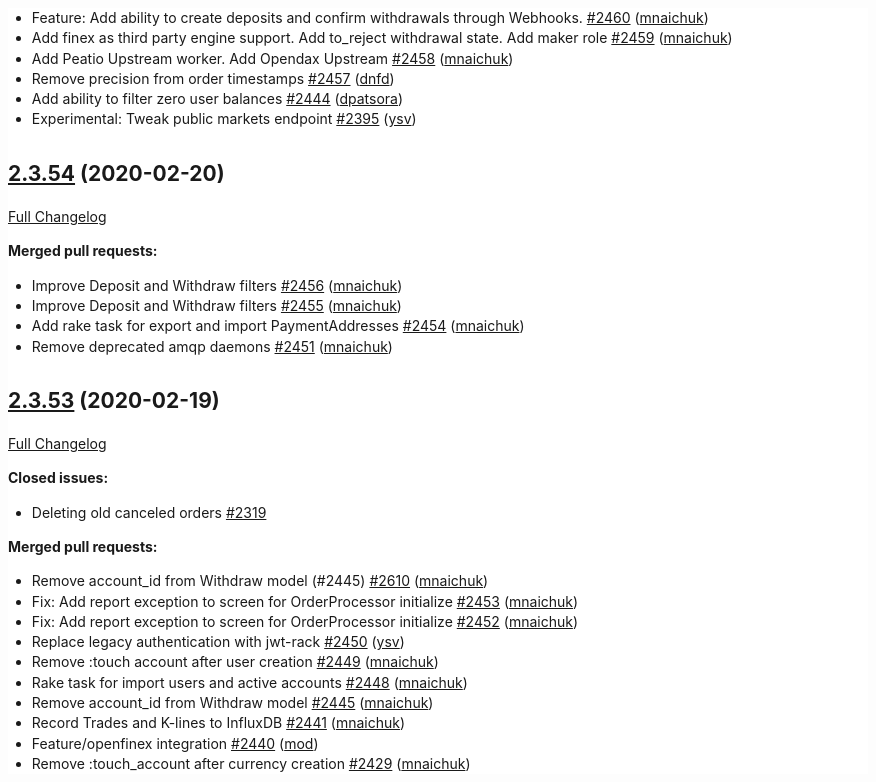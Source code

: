 - Feature: Add ability to create deposits and confirm withdrawals through Webhooks. [\#2460](https://github.com/openware/peatio/pull/2460) ([mnaichuk](https://github.com/mnaichuk))
- Add finex as third party engine support. Add to\_reject withdrawal state. Add maker role [\#2459](https://github.com/openware/peatio/pull/2459) ([mnaichuk](https://github.com/mnaichuk))
- Add Peatio Upstream worker. Add Opendax Upstream [\#2458](https://github.com/openware/peatio/pull/2458) ([mnaichuk](https://github.com/mnaichuk))
- Remove precision from order timestamps [\#2457](https://github.com/openware/peatio/pull/2457) ([dnfd](https://github.com/dnfd))
- Add ability to filter zero user balances [\#2444](https://github.com/openware/peatio/pull/2444) ([dpatsora](https://github.com/dpatsora))
- Experimental: Tweak public markets endpoint [\#2395](https://github.com/openware/peatio/pull/2395) ([ysv](https://github.com/ysv))

## [2.3.54](https://github.com/openware/peatio/tree/2.3.54) (2020-02-20)
[Full Changelog](https://github.com/openware/peatio/compare/2.3.53...2.3.54)

**Merged pull requests:**

- Improve Deposit and Withdraw filters [\#2456](https://github.com/openware/peatio/pull/2456) ([mnaichuk](https://github.com/mnaichuk))
- Improve Deposit and Withdraw filters [\#2455](https://github.com/openware/peatio/pull/2455) ([mnaichuk](https://github.com/mnaichuk))
- Add rake task for export and import PaymentAddresses [\#2454](https://github.com/openware/peatio/pull/2454) ([mnaichuk](https://github.com/mnaichuk))
- Remove deprecated amqp daemons [\#2451](https://github.com/openware/peatio/pull/2451) ([mnaichuk](https://github.com/mnaichuk))

## [2.3.53](https://github.com/openware/peatio/tree/2.3.53) (2020-02-19)
[Full Changelog](https://github.com/openware/peatio/compare/2.3.52...2.3.53)

**Closed issues:**

- Deleting old canceled orders [\#2319](https://github.com/openware/peatio/issues/2319)

**Merged pull requests:**

- Remove account\_id from Withdraw model \(\#2445\) [\#2610](https://github.com/openware/peatio/pull/2610) ([mnaichuk](https://github.com/mnaichuk))
- Fix: Add report exception to screen for OrderProcessor initialize [\#2453](https://github.com/openware/peatio/pull/2453) ([mnaichuk](https://github.com/mnaichuk))
- Fix: Add report exception to screen for OrderProcessor initialize [\#2452](https://github.com/openware/peatio/pull/2452) ([mnaichuk](https://github.com/mnaichuk))
- Replace legacy authentication with jwt-rack [\#2450](https://github.com/openware/peatio/pull/2450) ([ysv](https://github.com/ysv))
- Remove :touch account after user creation [\#2449](https://github.com/openware/peatio/pull/2449) ([mnaichuk](https://github.com/mnaichuk))
- Rake task for import users and active accounts [\#2448](https://github.com/openware/peatio/pull/2448) ([mnaichuk](https://github.com/mnaichuk))
- Remove account\_id from Withdraw model [\#2445](https://github.com/openware/peatio/pull/2445) ([mnaichuk](https://github.com/mnaichuk))
- Record Trades and K-lines to InfluxDB [\#2441](https://github.com/openware/peatio/pull/2441) ([mnaichuk](https://github.com/mnaichuk))
- Feature/openfinex integration [\#2440](https://github.com/openware/peatio/pull/2440) ([mod](https://github.com/mod))
- Remove :touch\_account after currency creation [\#2429](https://github.com/openware/peatio/pull/2429) ([mnaichuk](https://github.com/mnaichuk))
